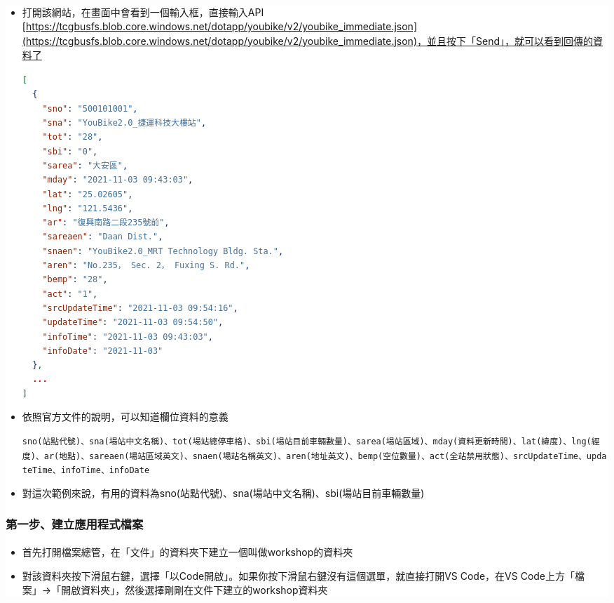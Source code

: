 - 打開該網站，在畫面中會看到一個輸入框，直接輸入API [https://tcgbusfs.blob.core.windows.net/dotapp/youbike/v2/youbike_immediate.json](https://tcgbusfs.blob.core.windows.net/dotapp/youbike/v2/youbike_immediate.json)，並且按下「Send」，就可以看到回傳的資料了

  ```json
  [
    {
      "sno": "500101001",
      "sna": "YouBike2.0_捷運科技大樓站",
      "tot": "28",
      "sbi": "0",
      "sarea": "大安區",
      "mday": "2021-11-03 09:43:03",
      "lat": "25.02605",
      "lng": "121.5436",
      "ar": "復興南路二段235號前",
      "sareaen": "Daan Dist.",
      "snaen": "YouBike2.0_MRT Technology Bldg. Sta.",
      "aren": "No.235， Sec. 2， Fuxing S. Rd.",
      "bemp": "28",
      "act": "1",
      "srcUpdateTime": "2021-11-03 09:54:16",
      "updateTime": "2021-11-03 09:54:50",
      "infoTime": "2021-11-03 09:43:03",
      "infoDate": "2021-11-03"
    },
    ...
  ]
  ```

- 依照官方文件的說明，可以知道欄位資料的意義

  ```tex
  sno(站點代號)、sna(場站中文名稱)、tot(場站總停車格)、sbi(場站目前車輛數量)、sarea(場站區域)、mday(資料更新時間)、lat(緯度)、lng(經度)、ar(地點)、sareaen(場站區域英文)、snaen(場站名稱英文)、aren(地址英文)、bemp(空位數量)、act(全站禁用狀態)、srcUpdateTime、updateTime、infoTime、infoDate
  ```

- 對這次範例來說，有用的資料為sno(站點代號)、sna(場站中文名稱)、sbi(場站目前車輛數量)

### 第一步、建立應用程式檔案

- 首先打開檔案總管，在「文件」的資料夾下建立一個叫做workshop的資料夾

- 對該資料夾按下滑鼠右鍵，選擇「以Code開啟」。如果你按下滑鼠右鍵沒有這個選單，就直接打開VS Code，在VS Code上方「檔案」->「開啟資料夾」，然後選擇剛剛在文件下建立的workshop資料夾
